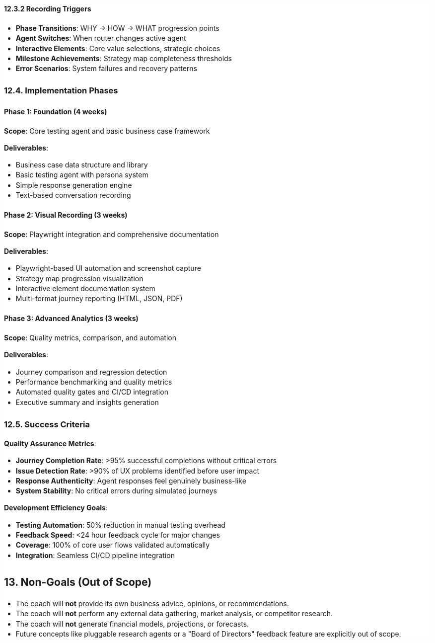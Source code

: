 #### 12.3.2 Recording Triggers
- **Phase Transitions**: WHY → HOW → WHAT progression points
- **Agent Switches**: When router changes active agent
- **Interactive Elements**: Core value selections, strategic choices
- **Milestone Achievements**: Strategy map completeness thresholds
- **Error Scenarios**: System failures and recovery patterns

### 12.4. Implementation Phases

#### Phase 1: Foundation (4 weeks)
**Scope**: Core testing agent and basic business case framework

**Deliverables**:
- Business case data structure and library
- Basic testing agent with persona system
- Simple response generation engine
- Text-based conversation recording

#### Phase 2: Visual Recording (3 weeks)
**Scope**: Playwright integration and comprehensive documentation

**Deliverables**:
- Playwright-based UI automation and screenshot capture
- Strategy map progression visualization
- Interactive element documentation system
- Multi-format journey reporting (HTML, JSON, PDF)

#### Phase 3: Advanced Analytics (3 weeks)
**Scope**: Quality metrics, comparison, and automation

**Deliverables**:
- Journey comparison and regression detection
- Performance benchmarking and quality metrics
- Automated quality gates and CI/CD integration
- Executive summary and insights generation

### 12.5. Success Criteria

**Quality Assurance Metrics**:
- **Journey Completion Rate**: >95% successful completions without critical errors
- **Issue Detection Rate**: >90% of UX problems identified before user impact
- **Response Authenticity**: Agent responses feel genuinely business-like
- **System Stability**: No critical errors during simulated journeys

**Development Efficiency Goals**:
- **Testing Automation**: 50% reduction in manual testing overhead
- **Feedback Speed**: <24 hour feedback cycle for major changes
- **Coverage**: 100% of core user flows validated automatically
- **Integration**: Seamless CI/CD pipeline integration

## 13. Non-Goals (Out of Scope)
* The coach will **not** provide its own business advice, opinions, or recommendations.
* The coach will **not** perform any external data gathering, market analysis, or competitor research.
* The coach will **not** generate financial models, projections, or forecasts.
* Future concepts like pluggable research agents or a "Board of Directors" feedback feature are explicitly out of scope.
